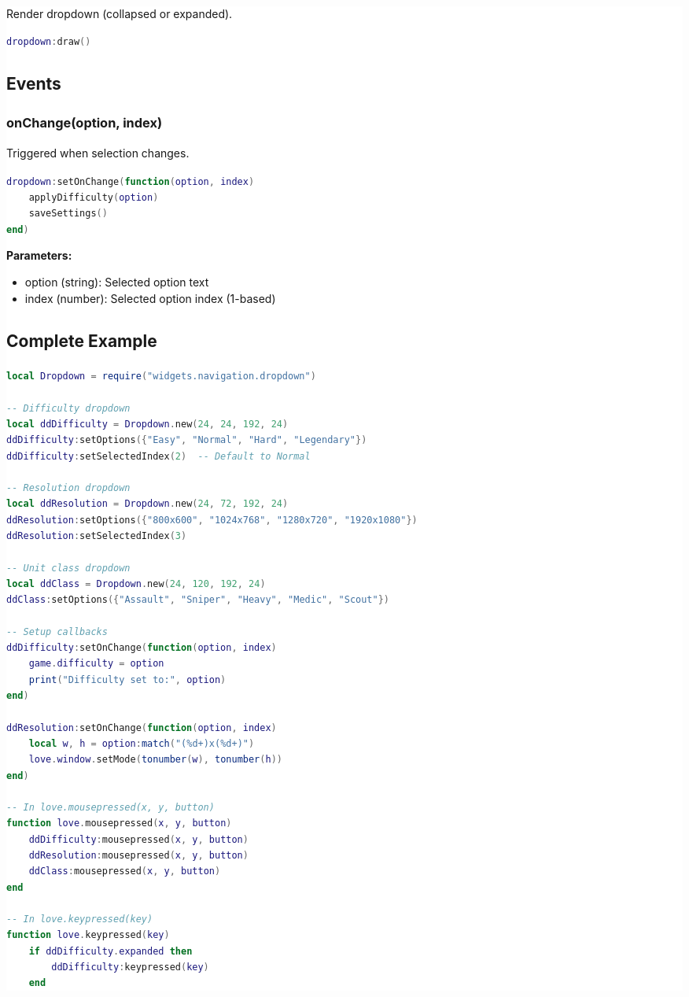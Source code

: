 Render dropdown (collapsed or expanded).

```lua
dropdown:draw()
```

## Events

### onChange(option, index)

Triggered when selection changes.

```lua
dropdown:setOnChange(function(option, index)
    applyDifficulty(option)
    saveSettings()
end)
```

**Parameters:**
- option (string): Selected option text
- index (number): Selected option index (1-based)

## Complete Example

```lua
local Dropdown = require("widgets.navigation.dropdown")

-- Difficulty dropdown
local ddDifficulty = Dropdown.new(24, 24, 192, 24)
ddDifficulty:setOptions({"Easy", "Normal", "Hard", "Legendary"})
ddDifficulty:setSelectedIndex(2)  -- Default to Normal

-- Resolution dropdown
local ddResolution = Dropdown.new(24, 72, 192, 24)
ddResolution:setOptions({"800x600", "1024x768", "1280x720", "1920x1080"})
ddResolution:setSelectedIndex(3)

-- Unit class dropdown
local ddClass = Dropdown.new(24, 120, 192, 24)
ddClass:setOptions({"Assault", "Sniper", "Heavy", "Medic", "Scout"})

-- Setup callbacks
ddDifficulty:setOnChange(function(option, index)
    game.difficulty = option
    print("Difficulty set to:", option)
end)

ddResolution:setOnChange(function(option, index)
    local w, h = option:match("(%d+)x(%d+)")
    love.window.setMode(tonumber(w), tonumber(h))
end)

-- In love.mousepressed(x, y, button)
function love.mousepressed(x, y, button)
    ddDifficulty:mousepressed(x, y, button)
    ddResolution:mousepressed(x, y, button)
    ddClass:mousepressed(x, y, button)
end

-- In love.keypressed(key)
function love.keypressed(key)
    if ddDifficulty.expanded then
        ddDifficulty:keypressed(key)
    end
```
